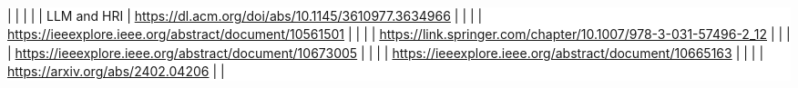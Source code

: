 |                                 |                                                                                                                                                                                                                                                                        |                                                                                                                                                                                                                                                                                                                                                                                                                                                                                                                                                         |
| LLM and HRI                     | https://dl.acm.org/doi/abs/10.1145/3610977.3634966                                                                                                                                                                                                                     |                                                                                                                                                                                                                                                                                                                                                                                                                                                                                                                                                         |
|                                 | https://ieeexplore.ieee.org/abstract/document/10561501                                                                                                                                                                                                                 |                                                                                                                                                                                                                                                                                                                                                                                                                                                                                                                                                         |
|                                 | https://link.springer.com/chapter/10.1007/978-3-031-57496-2_12                                                                                                                                                                                                         |                                                                                                                                                                                                                                                                                                                                                                                                                                                                                                                                                         |
|                                 | https://ieeexplore.ieee.org/abstract/document/10673005                                                                                                                                                                                                                 |                                                                                                                                                                                                                                                                                                                                                                                                                                                                                                                                                         |
|                                 | https://ieeexplore.ieee.org/abstract/document/10665163                                                                                                                                                                                                                 |                                                                                                                                                                                                                                                                                                                                                                                                                                                                                                                                                         |
|                                 | https://arxiv.org/abs/2402.04206                                                                                                                                                                                                                                       |                                                                                                                                                                                                                                                                                                                                                                                                                                                                                                                                                         |